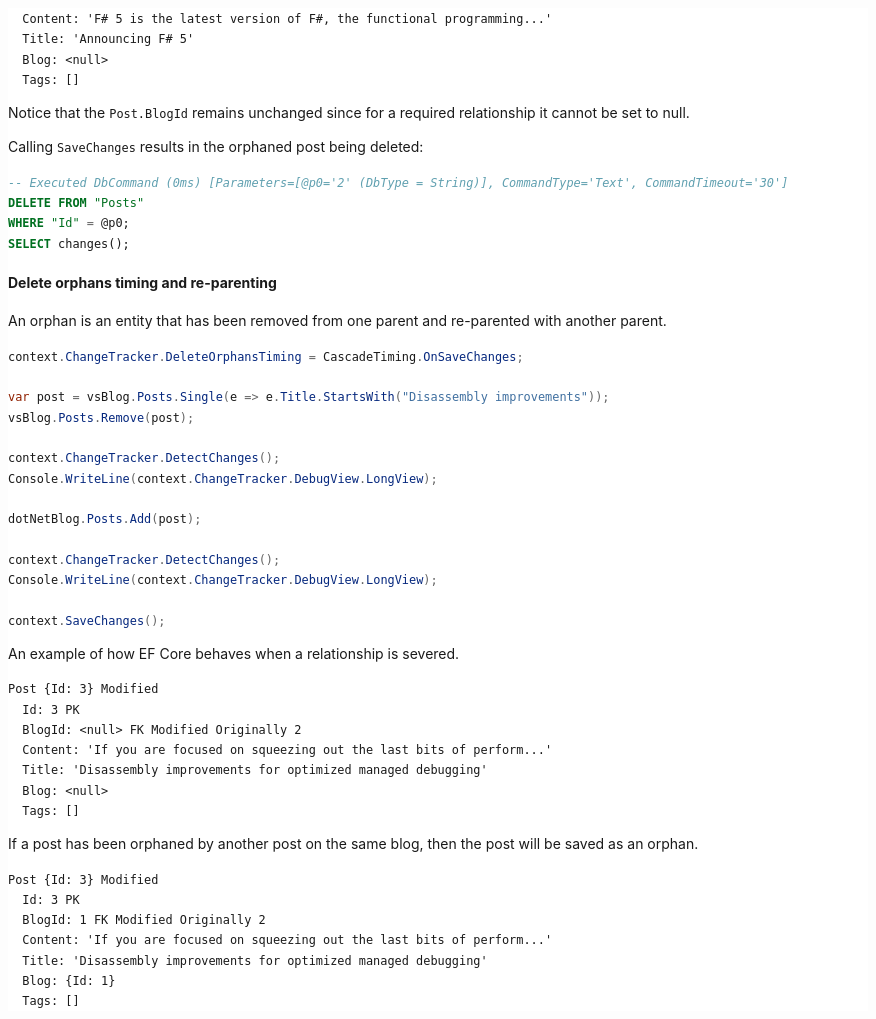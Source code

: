```output
  Content: 'F# 5 is the latest version of F#, the functional programming...'
  Title: 'Announcing F# 5'
  Blog: <null>
  Tags: []
```

Notice that the ```Post.BlogId``` remains unchanged since for a required relationship it cannot be set to null.

Calling ```SaveChanges``` results in the orphaned post being deleted:

```sql
-- Executed DbCommand (0ms) [Parameters=[@p0='2' (DbType = String)], CommandType='Text', CommandTimeout='30']
DELETE FROM "Posts"
WHERE "Id" = @p0;
SELECT changes();
```

#### Delete orphans timing and re-parenting

An orphan is an entity that has been removed from one parent and re-parented with another parent.

```csharp
context.ChangeTracker.DeleteOrphansTiming = CascadeTiming.OnSaveChanges;

var post = vsBlog.Posts.Single(e => e.Title.StartsWith("Disassembly improvements"));
vsBlog.Posts.Remove(post);

context.ChangeTracker.DetectChanges();
Console.WriteLine(context.ChangeTracker.DebugView.LongView);

dotNetBlog.Posts.Add(post);

context.ChangeTracker.DetectChanges();
Console.WriteLine(context.ChangeTracker.DebugView.LongView);

context.SaveChanges();
```

An example of how EF Core behaves when a relationship is severed.

```output
Post {Id: 3} Modified
  Id: 3 PK
  BlogId: <null> FK Modified Originally 2
  Content: 'If you are focused on squeezing out the last bits of perform...'
  Title: 'Disassembly improvements for optimized managed debugging'
  Blog: <null>
  Tags: []
```

If a post has been orphaned by another post on the same blog, then the post will be saved as an orphan.

```output
Post {Id: 3} Modified
  Id: 3 PK
  BlogId: 1 FK Modified Originally 2
  Content: 'If you are focused on squeezing out the last bits of perform...'
  Title: 'Disassembly improvements for optimized managed debugging'
  Blog: {Id: 1}
  Tags: []
```
